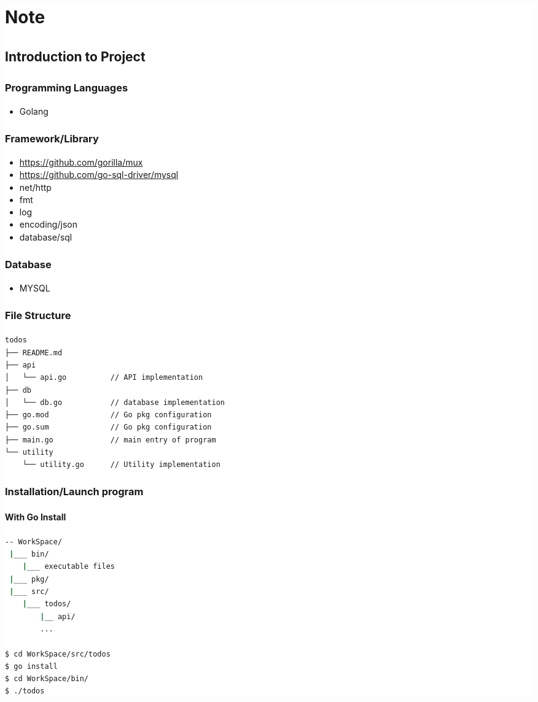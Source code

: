 # Note

## Introduction to Project

### Programming Languages

* Golang

### Framework/Library

* https://github.com/gorilla/mux
* https://github.com/go-sql-driver/mysql
* net/http
* fmt
* log 
* encoding/json
* database/sql

### Database

* MYSQL

### File Structure

```bash
todos
├── README.md
├── api
│   └── api.go          // API implementation
├── db
│   └── db.go           // database implementation
├── go.mod              // Go pkg configuration
├── go.sum              // Go pkg configuration
├── main.go             // main entry of program
└── utility
    └── utility.go      // Utility implementation
```

### Installation/Launch program

#### With Go Install

```bash
-- WorkSpace/
 |___ bin/
    |___ executable files
 |___ pkg/
 |___ src/
    |___ todos/
        |__ api/
        ...

$ cd WorkSpace/src/todos
$ go install
$ cd WorkSpace/bin/
$ ./todos
```
